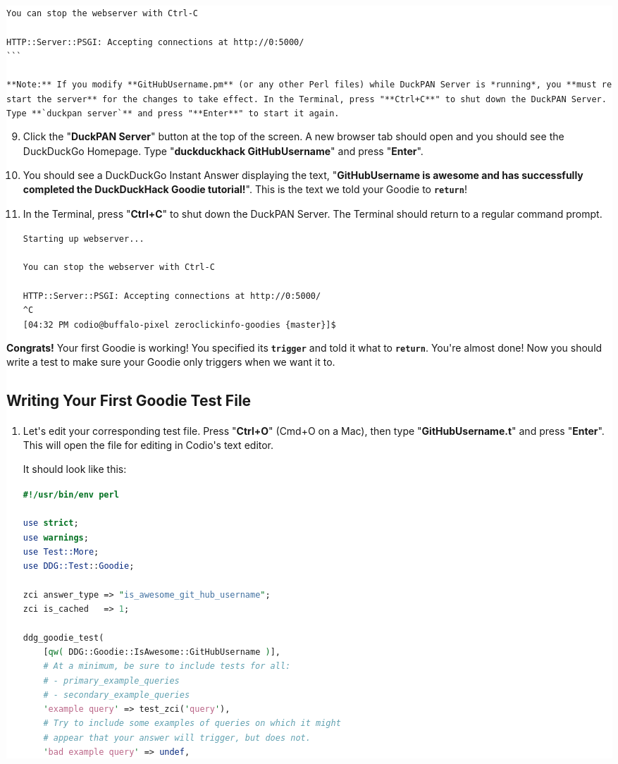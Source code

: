     You can stop the webserver with Ctrl-C

    HTTP::Server::PSGI: Accepting connections at http://0:5000/
    ```

    **Note:** If you modify **GitHubUsername.pm** (or any other Perl files) while DuckPAN Server is *running*, you **must restart the server** for the changes to take effect. In the Terminal, press "**Ctrl+C**" to shut down the DuckPAN Server. Type **`duckpan server`** and press "**Enter**" to start it again.

9. Click the "**DuckPAN Server**" button at the top of the screen. A new browser tab should open and you should see the DuckDuckGo Homepage. Type "**duckduckhack GitHubUsername**" and press "**Enter**".
10. You should see a DuckDuckGo Instant Answer displaying the text, "**GitHubUsername is awesome and has successfully completed the DuckDuckHack Goodie tutorial!**". This is the text we told your Goodie to **`return`**!
11. In the Terminal, press "**Ctrl+C**" to shut down the DuckPAN Server. The Terminal should return to a regular command prompt.

    ```
    Starting up webserver...

    You can stop the webserver with Ctrl-C

    HTTP::Server::PSGI: Accepting connections at http://0:5000/
    ^C
    [04:32 PM codio@buffalo-pixel zeroclickinfo-goodies {master}]$
    ```

**Congrats!** Your first Goodie is working! You specified its **`trigger`** and told it what to **`return`**. You're almost done! Now you should write a test to make sure your Goodie only triggers when we want it to.


## Writing Your First Goodie Test File

1. Let's edit your corresponding test file. Press "**Ctrl+O**" (Cmd+O on a Mac), then type "**GitHubUsername.t**" and press "**Enter**". This will open the file for editing in Codio's text editor. 

	It should look like this:

    ```perl
    #!/usr/bin/env perl

    use strict;
    use warnings;
    use Test::More;
    use DDG::Test::Goodie;

    zci answer_type => "is_awesome_git_hub_username";
    zci is_cached   => 1;

    ddg_goodie_test(
        [qw( DDG::Goodie::IsAwesome::GitHubUsername )],
        # At a minimum, be sure to include tests for all:
        # - primary_example_queries
        # - secondary_example_queries
        'example query' => test_zci('query'),
        # Try to include some examples of queries on which it might
        # appear that your answer will trigger, but does not.
        'bad example query' => undef,